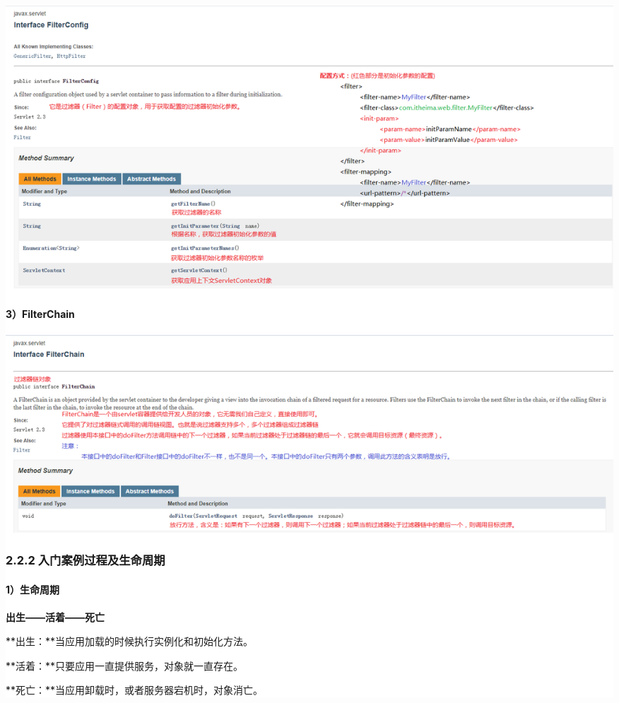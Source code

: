 ![FilterConfig_API](5img/FilterConfig_API.png)

#### 3）FilterChain

![FilterChain_API](5img/FilterChain_API.png)

### 2.2.2 入门案例过程及生命周期

#### 1）生命周期

**出生——活着——死亡**

**出生：**当应用加载的时候执行实例化和初始化方法。

**活着：**只要应用一直提供服务，对象就一直存在。

**死亡：**当应用卸载时，或者服务器宕机时，对象消亡。

